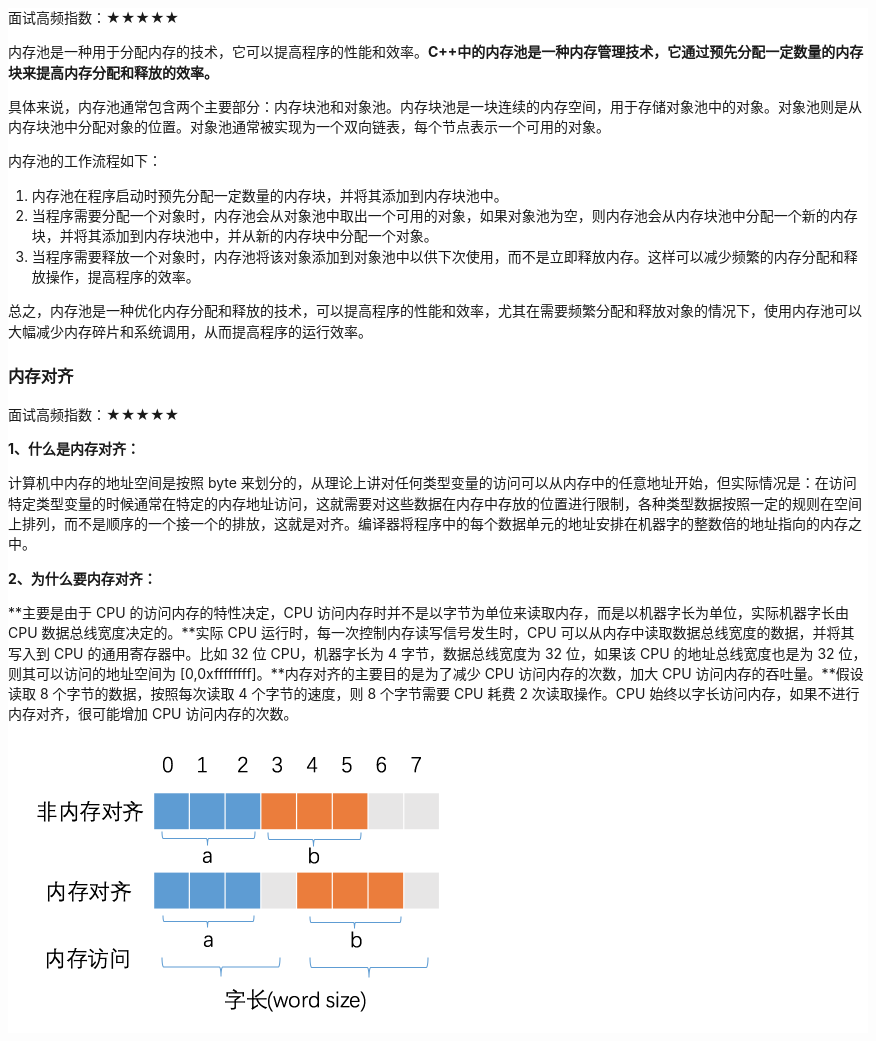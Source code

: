 面试高频指数：★★★★★

内存池是一种用于分配内存的技术，它可以提高程序的性能和效率。**C++中的内存池是一种内存管理技术，它通过预先分配一定数量的内存块来提高内存分配和释放的效率。**

具体来说，内存池通常包含两个主要部分：内存块池和对象池。内存块池是一块连续的内存空间，用于存储对象池中的对象。对象池则是从内存块池中分配对象的位置。对象池通常被实现为一个双向链表，每个节点表示一个可用的对象。

内存池的工作流程如下：

1. 内存池在程序启动时预先分配一定数量的内存块，并将其添加到内存块池中。
2. 当程序需要分配一个对象时，内存池会从对象池中取出一个可用的对象，如果对象池为空，则内存池会从内存块池中分配一个新的内存块，并将其添加到内存块池中，并从新的内存块中分配一个对象。
3. 当程序需要释放一个对象时，内存池将该对象添加到对象池中以供下次使用，而不是立即释放内存。这样可以减少频繁的内存分配和释放操作，提高程序的效率。

总之，内存池是一种优化内存分配和释放的技术，可以提高程序的性能和效率，尤其在需要频繁分配和释放对象的情况下，使用内存池可以大幅减少内存碎片和系统调用，从而提高程序的运行效率。





### 内存对齐

面试高频指数：★★★★★

**1、什么是内存对齐：**

计算机中内存的地址空间是按照 byte 来划分的，从理论上讲对任何类型变量的访问可以从内存中的任意地址开始，但实际情况是：在访问特定类型变量的时候通常在特定的内存地址访问，这就需要对这些数据在内存中存放的位置进行限制，各种类型数据按照一定的规则在空间上排列，而不是顺序的一个接一个的排放，这就是对齐。编译器将程序中的每个数据单元的地址安排在机器字的整数倍的地址指向的内存之中。



**2、为什么要内存对齐：**

**主要是由于 CPU 的访问内存的特性决定，CPU 访问内存时并不是以字节为单位来读取内存，而是以机器字长为单位，实际机器字长由 CPU 数据总线宽度决定的。**实际 CPU 运行时，每一次控制内存读写信号发生时，CPU 可以从内存中读取数据总线宽度的数据，并将其写入到 CPU 的通用寄存器中。比如 32 位 CPU，机器字长为 4 字节，数据总线宽度为 32 位，如果该 CPU 的地址总线宽度也是为 32 位，则其可以访问的地址空间为 [0,0xffffffff]。**内存对齐的主要目的是为了减少 CPU 访问内存的次数，加大 CPU 访问内存的吞吐量。**假设读取 8 个字节的数据，按照每次读取 4 个字节的速度，则 8 个字节需要 CPU 耗费 2 次读取操作。CPU 始终以字长访问内存，如果不进行内存对齐，很可能增加 CPU 访问内存的次数。

<img src="C++面试突击.assets/1661173255-dXASLi-1_5_1-16804460196749.png" alt="1_5_1.png" style="zoom: 50%;" />
